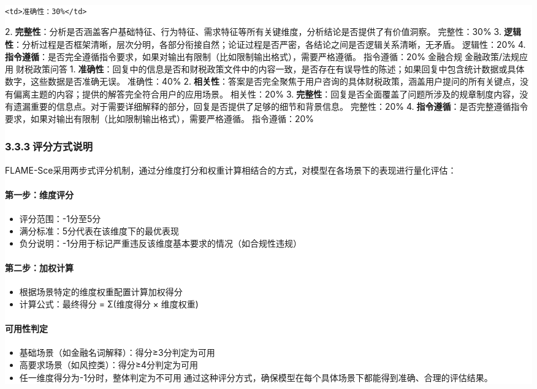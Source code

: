     <td>准确性：30%</td>
  </tr>
  <tr>
    <td>2. <b>完整性</b>：分析是否涵盖客户基础特征、行为特征、需求特征等所有关键维度，分析结论是否提供了有价值洞察。</td>
    <td>完整性：30%</td>
  </tr>
  <tr>
    <td>3. <b>逻辑性</b>：分析过程是否框架清晰，层次分明，各部分衔接自然；论证过程是否严密，各结论之间是否逻辑关系清晰，无矛盾。</td>
    <td>逻辑性：20%</td>
  </tr>
  <tr>
    <td>4. <b>指令遵循</b>：是否完全遵循指令要求，如果对输出有限制（比如限制输出格式），需要严格遵循。</td>
    <td>指令遵循：20%</td>
  </tr>
  <tr>
    <td rowspan="4">金融合规</td>
    <td rowspan="4">金融政策/法规应用</td>
    <td rowspan="4">财税政策问答</td>
    <td>1. <b>准确性</b>：回复中的信息是否和财税政策文件中的内容一致，是否存在有误导性的陈述；如果回复中包含统计数据或具体数字，这些数据是否准确无误。</td>
    <td>准确性：40%</td>
  </tr>
  <tr>
    <td>2. <b>相关性</b>：答案是否完全聚焦于用户咨询的具体财税政策，涵盖用户提问的所有关键点，没有偏离主题的内容；提供的解答完全符合用户的应用场景。</td>
    <td>相关性：20%</td>
  </tr>
  <tr>
    <td>3. <b>完整性</b>：回复是否全面覆盖了问题所涉及的规章制度内容，没有遗漏重要的信息点。对于需要详细解释的部分，回复是否提供了足够的细节和背景信息。</td>
    <td>完整性：20%</td>
  </tr>
  <tr>
    <td>4. <b>指令遵循</b>：是否完整遵循指令要求，如果对输出有限制（比如限制输出格式），需要严格遵循。</td>
    <td>指令遵循：20%</td>
  </tr>
</table>

### 3.3.3 评分方式说明
FLAME-Sce采用两步式评分机制，通过分维度打分和权重计算相结合的方式，对模型在各场景下的表现进行量化评估：

#### 第一步：维度评分
- 评分范围：-1分至5分
- 满分标准：5分代表在该维度下的最优表现
- 负分说明：-1分用于标记严重违反该维度基本要求的情况（如合规性违规）

#### 第二步：加权计算
- 根据场景特定的维度权重配置计算加权得分
- 计算公式：最终得分 = Σ(维度得分 × 维度权重)

#### 可用性判定 
- 基础场景（如金融名词解释）：得分≥3分判定为可用
- 高要求场景（如风控类）：得分≥4分判定为可用
- 任一维度得分为-1分时，整体判定为不可用
通过这种评分方式，确保模型在每个具体场景下都能得到准确、合理的评估结果。
